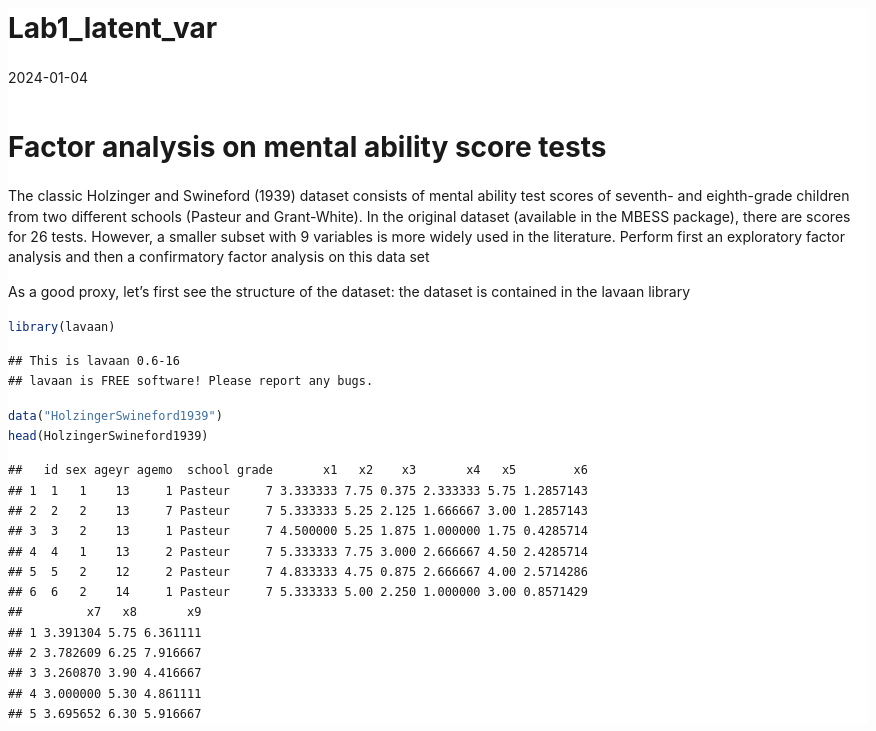 Lab1_latent_var
================
2024-01-04

# Factor analysis on mental ability score tests

The classic Holzinger and Swineford (1939) dataset consists of mental
ability test scores of seventh- and eighth-grade children from two
different schools (Pasteur and Grant-White). In the original dataset
(available in the MBESS package), there are scores for 26 tests.
However, a smaller subset with 9 variables is more widely used in the
literature. Perform first an exploratory factor analysis and then a
confirmatory factor analysis on this data set

As a good proxy, let’s first see the structure of the dataset: the
dataset is contained in the lavaan library

``` r
library(lavaan)
```

    ## This is lavaan 0.6-16
    ## lavaan is FREE software! Please report any bugs.

``` r
data("HolzingerSwineford1939")
head(HolzingerSwineford1939)
```

    ##   id sex ageyr agemo  school grade       x1   x2    x3       x4   x5        x6
    ## 1  1   1    13     1 Pasteur     7 3.333333 7.75 0.375 2.333333 5.75 1.2857143
    ## 2  2   2    13     7 Pasteur     7 5.333333 5.25 2.125 1.666667 3.00 1.2857143
    ## 3  3   2    13     1 Pasteur     7 4.500000 5.25 1.875 1.000000 1.75 0.4285714
    ## 4  4   1    13     2 Pasteur     7 5.333333 7.75 3.000 2.666667 4.50 2.4285714
    ## 5  5   2    12     2 Pasteur     7 4.833333 4.75 0.875 2.666667 4.00 2.5714286
    ## 6  6   2    14     1 Pasteur     7 5.333333 5.00 2.250 1.000000 3.00 0.8571429
    ##         x7   x8       x9
    ## 1 3.391304 5.75 6.361111
    ## 2 3.782609 6.25 7.916667
    ## 3 3.260870 3.90 4.416667
    ## 4 3.000000 5.30 4.861111
    ## 5 3.695652 6.30 5.916667